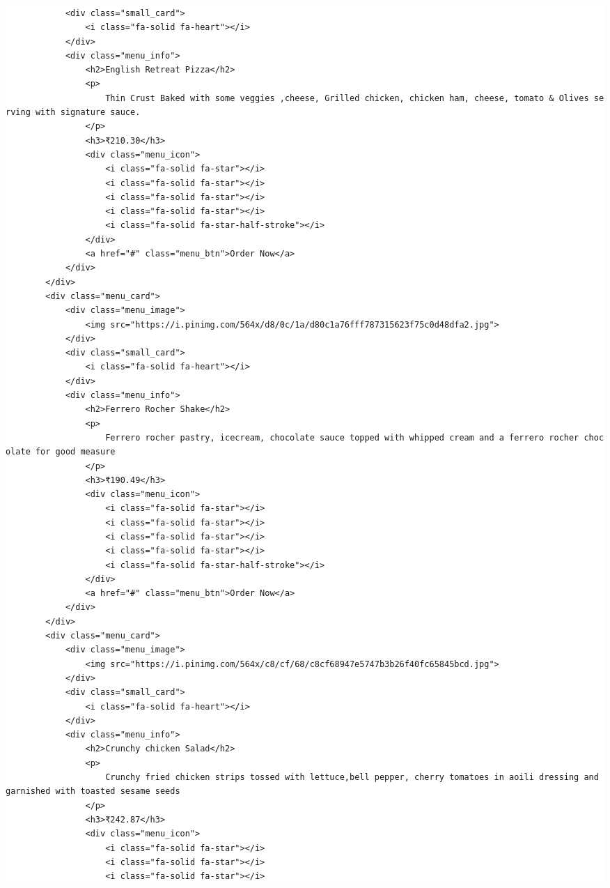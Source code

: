                 <div class="small_card">
                    <i class="fa-solid fa-heart"></i>
                </div>
                <div class="menu_info">
                    <h2>English Retreat Pizza</h2>
                    <p>
                        Thin Crust Baked with some veggies ,cheese, Grilled chicken, chicken ham, cheese, tomato & Olives serving with signature sauce. 
                    </p>
                    <h3>₹210.30</h3>
                    <div class="menu_icon">
                        <i class="fa-solid fa-star"></i>
                        <i class="fa-solid fa-star"></i>
                        <i class="fa-solid fa-star"></i>
                        <i class="fa-solid fa-star"></i>
                        <i class="fa-solid fa-star-half-stroke"></i>
                    </div>
                    <a href="#" class="menu_btn">Order Now</a>
                </div>
            </div> 
            <div class="menu_card">
                <div class="menu_image">
                    <img src="https://i.pinimg.com/564x/d8/0c/1a/d80c1a76fff787315623f75c0d48dfa2.jpg">
                </div>
                <div class="small_card">
                    <i class="fa-solid fa-heart"></i>
                </div>
                <div class="menu_info">
                    <h2>Ferrero Rocher Shake</h2>
                    <p>
                        Ferrero rocher pastry, icecream, chocolate sauce topped with whipped cream and a ferrero rocher chocolate for good measure
                    </p>
                    <h3>₹190.49</h3>
                    <div class="menu_icon">
                        <i class="fa-solid fa-star"></i>
                        <i class="fa-solid fa-star"></i>
                        <i class="fa-solid fa-star"></i>
                        <i class="fa-solid fa-star"></i>
                        <i class="fa-solid fa-star-half-stroke"></i>
                    </div>
                    <a href="#" class="menu_btn">Order Now</a>
                </div>
            </div> 
            <div class="menu_card">
                <div class="menu_image">
                    <img src="https://i.pinimg.com/564x/c8/cf/68/c8cf68947e5747b3b26f40fc65845bcd.jpg">
                </div>
                <div class="small_card">
                    <i class="fa-solid fa-heart"></i>
                </div>
                <div class="menu_info">
                    <h2>Crunchy chicken Salad</h2>
                    <p>
                        Crunchy fried chicken strips tossed with lettuce,bell pepper, cherry tomatoes in aoili dressing and garnished with toasted sesame seeds
                    </p>
                    <h3>₹242.87</h3>
                    <div class="menu_icon">
                        <i class="fa-solid fa-star"></i>
                        <i class="fa-solid fa-star"></i>
                        <i class="fa-solid fa-star"></i>